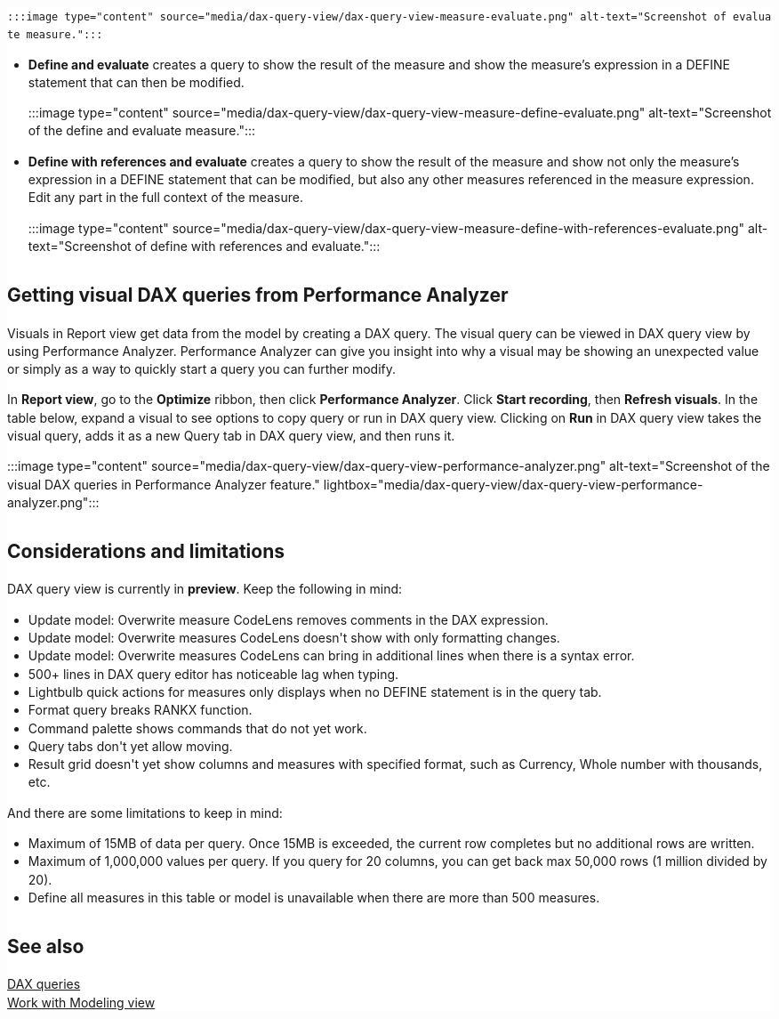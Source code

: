     :::image type="content" source="media/dax-query-view/dax-query-view-measure-evaluate.png" alt-text="Screenshot of evaluate measure.":::

- **Define and evaluate** creates a query to show the result of the measure and show the measure’s expression in a DEFINE statement that can then be modified.

    :::image type="content" source="media/dax-query-view/dax-query-view-measure-define-evaluate.png" alt-text="Screenshot of the define and evaluate measure.":::

- **Define with references and evaluate** creates a query to show the result of the measure and show not only the measure’s expression in a DEFINE statement that can be modified, but also any other measures referenced in the measure expression. Edit any part in the full context of the measure.

    :::image type="content" source="media/dax-query-view/dax-query-view-measure-define-with-references-evaluate.png" alt-text="Screenshot of define with references and evaluate.":::

## Getting visual DAX queries from Performance Analyzer

Visuals in Report view get data from the model by creating a DAX query. The visual query can be viewed in DAX query view by using Performance Analyzer. Performance Analyzer can give you insight into why a visual may be showing an unexpected value or simply as a way to quickly start a query you can further modify.

In **Report view**, go to the **Optimize** ribbon, then click **Performance Analyzer**. Click **Start recording**, then **Refresh visuals**. In the table below, expand a visual to see options to copy query or run in DAX query view. Clicking on **Run** in DAX query view takes the visual query, adds it as a new Query tab in DAX query view, and then runs it.

:::image type="content" source="media/dax-query-view/dax-query-view-performance-analyzer.png" alt-text="Screenshot of the visual DAX queries in Performance Analyzer feature." lightbox="media/dax-query-view/dax-query-view-performance-analyzer.png":::

## Considerations and limitations

DAX query view is currently in **preview**. Keep the following in mind:

- Update model: Overwrite measure CodeLens removes comments in the DAX expression.
- Update model: Overwrite measures CodeLens doesn't show with only formatting changes.
- Update model: Overwrite measures CodeLens can bring in additional lines when there is a syntax error.
- 500+ lines in DAX query editor has noticeable lag when typing.
- Lightbulb quick actions for measures only displays when no DEFINE statement is in the query tab.
- Format query breaks RANKX function.
- Command palette shows commands that do not yet work.
- Query tabs don't yet allow moving.
- Result grid doesn't yet show columns and measures with specified format, such as Currency, Whole number with thousands, etc.

And there are some limitations to keep in mind:

- Maximum of 15MB of data per query. Once 15MB is exceeded, the current row completes but no additional rows are written.
- Maximum of 1,000,000 values per query. If you query for 20 columns, you can get back max 50,000 rows (1 million divided by 20).
- Define all measures in this table or model is unavailable when there are more than 500 measures.

## See also

[DAX queries](/dax/dax-queries)  
[Work with Modeling view](desktop-modeling-view.md)